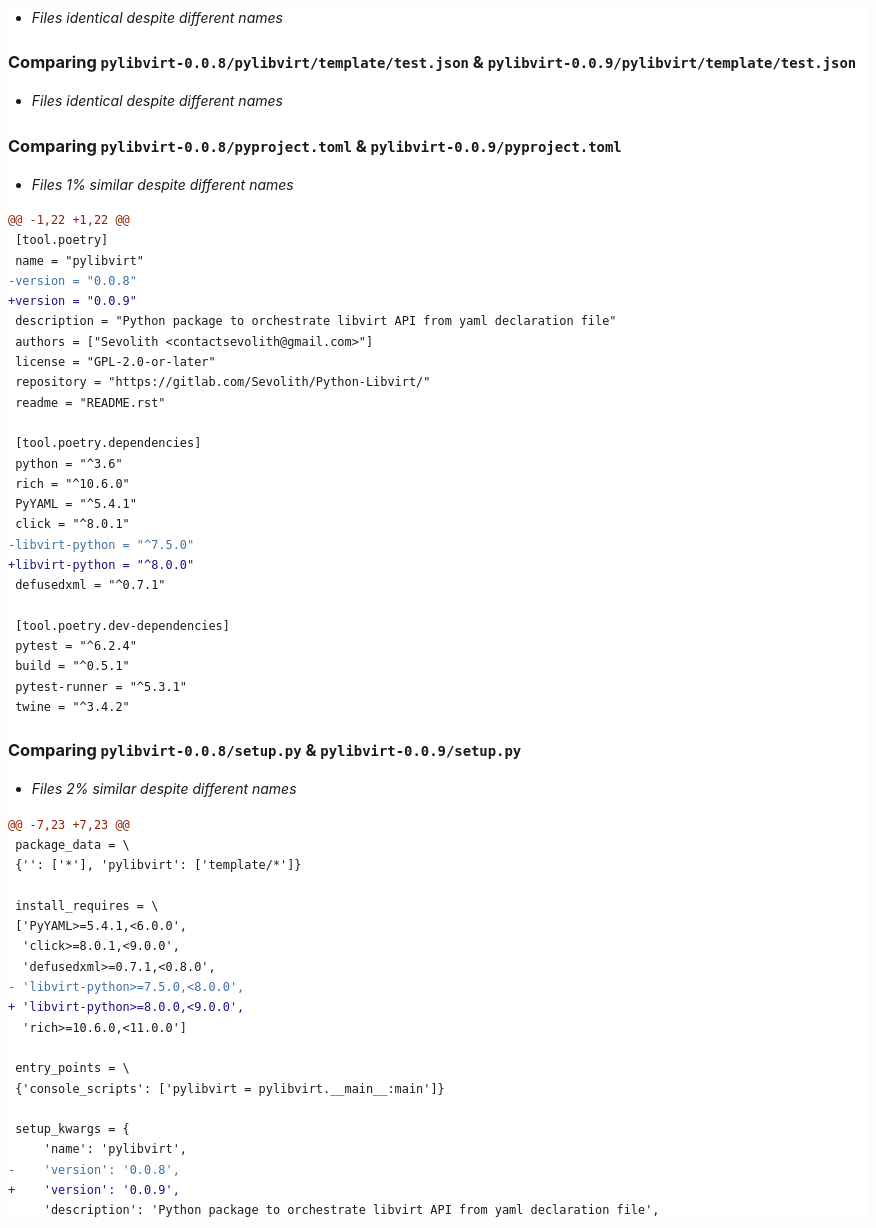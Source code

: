  * *Files identical despite different names*

### Comparing `pylibvirt-0.0.8/pylibvirt/template/test.json` & `pylibvirt-0.0.9/pylibvirt/template/test.json`

 * *Files identical despite different names*

### Comparing `pylibvirt-0.0.8/pyproject.toml` & `pylibvirt-0.0.9/pyproject.toml`

 * *Files 1% similar despite different names*

```diff
@@ -1,22 +1,22 @@
 [tool.poetry]
 name = "pylibvirt"
-version = "0.0.8"
+version = "0.0.9"
 description = "Python package to orchestrate libvirt API from yaml declaration file"
 authors = ["Sevolith <contactsevolith@gmail.com>"]
 license = "GPL-2.0-or-later"
 repository = "https://gitlab.com/Sevolith/Python-Libvirt/"
 readme = "README.rst"
 
 [tool.poetry.dependencies]
 python = "^3.6"
 rich = "^10.6.0"
 PyYAML = "^5.4.1"
 click = "^8.0.1"
-libvirt-python = "^7.5.0"
+libvirt-python = "^8.0.0"
 defusedxml = "^0.7.1"
 
 [tool.poetry.dev-dependencies]
 pytest = "^6.2.4"
 build = "^0.5.1"
 pytest-runner = "^5.3.1"
 twine = "^3.4.2"
```

### Comparing `pylibvirt-0.0.8/setup.py` & `pylibvirt-0.0.9/setup.py`

 * *Files 2% similar despite different names*

```diff
@@ -7,23 +7,23 @@
 package_data = \
 {'': ['*'], 'pylibvirt': ['template/*']}
 
 install_requires = \
 ['PyYAML>=5.4.1,<6.0.0',
  'click>=8.0.1,<9.0.0',
  'defusedxml>=0.7.1,<0.8.0',
- 'libvirt-python>=7.5.0,<8.0.0',
+ 'libvirt-python>=8.0.0,<9.0.0',
  'rich>=10.6.0,<11.0.0']
 
 entry_points = \
 {'console_scripts': ['pylibvirt = pylibvirt.__main__:main']}
 
 setup_kwargs = {
     'name': 'pylibvirt',
-    'version': '0.0.8',
+    'version': '0.0.9',
     'description': 'Python package to orchestrate libvirt API from yaml declaration file',
```